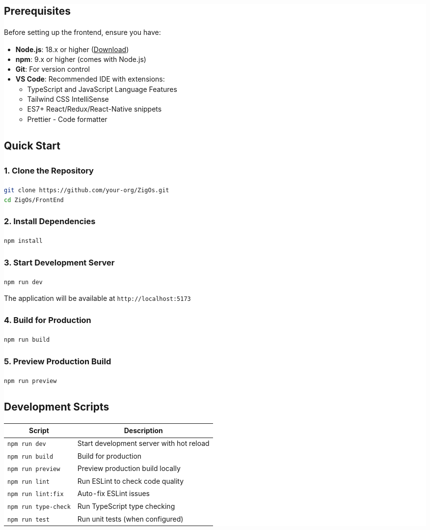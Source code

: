 ##  Prerequisites

Before setting up the frontend, ensure you have:

- **Node.js**: 18.x or higher ([Download](https://nodejs.org/))
- **npm**: 9.x or higher (comes with Node.js)
- **Git**: For version control
- **VS Code**: Recommended IDE with extensions:
  - TypeScript and JavaScript Language Features
  - Tailwind CSS IntelliSense
  - ES7+ React/Redux/React-Native snippets
  - Prettier - Code formatter

##  Quick Start

### 1. Clone the Repository
```bash
git clone https://github.com/your-org/ZigOs.git
cd ZigOs/FrontEnd
```

### 2. Install Dependencies
```bash
npm install
```

### 3. Start Development Server
```bash
npm run dev
```

The application will be available at `http://localhost:5173`

### 4. Build for Production
```bash
npm run build
```

### 5. Preview Production Build
```bash
npm run preview
```

##  Development Scripts

| Script | Description |
|--------|-------------|
| `npm run dev` | Start development server with hot reload |
| `npm run build` | Build for production |
| `npm run preview` | Preview production build locally |
| `npm run lint` | Run ESLint to check code quality |
| `npm run lint:fix` | Auto-fix ESLint issues |
| `npm run type-check` | Run TypeScript type checking |
| `npm run test` | Run unit tests (when configured) |
